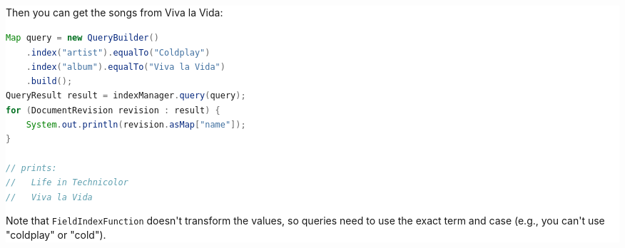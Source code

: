 Then you can get the songs from Viva la Vida:

```java
Map query = new QueryBuilder()
    .index("artist").equalTo("Coldplay")
    .index("album").equalTo("Viva la Vida")
    .build();
QueryResult result = indexManager.query(query);
for (DocumentRevision revision : result) {
    System.out.println(revision.asMap["name"]);
}

// prints:
//   Life in Technicolor
//   Viva la Vida
```

Note that `FieldIndexFunction` doesn't transform the values, so queries
need to use the exact term and case (e.g., you can't use "coldplay" or
"cold").
